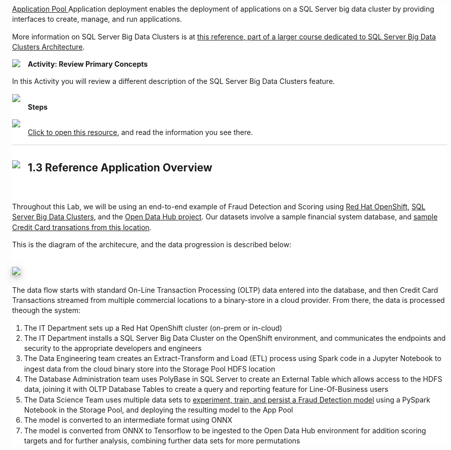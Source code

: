   <tr><td style="background-color: AliceBlue; color: black;"><a href="https://docs.microsoft.com/en-us/sql/big-data-cluster/concept-application-deployment?view=sqlallproducts-allversions" target="_blank">Application Pool </a> </td><td td style="background-color: AliceBlue; color: black;"> Application deployment enables the deployment of applications on a SQL Server big data cluster by providing interfaces to create, manage, and run applications. </td></tr>


</table>

More information on SQL Server Big Data Clusters is at [this reference, part of a larger course dedicated to SQL Server Big Data Clusters Architecture](https://github.com/microsoft/sqlworkshops-bdc/blob/master/SQL2019BDC/02%20-%20SQL%20Server%20BDC%20Components.md). 

<p><img style="float: left; margin: 0px 15px 15px 0px;" src="../graphics/point1.png"><b>Activity: Review Primary Concepts</b></p>

In this Activity you will review a different description of the SQL Server Big Data Clusters feature. 

<p><img style="margin: 0px 15px 15px 0px;" src="../graphics/checkmark.png"><b>Steps</b></p>

<a href="https://docs.microsoft.com/en-us/sql/big-data-cluster/big-data-cluster-overview?view=sqlallproducts-allversions" target="_blank"><img style="margin: 0px 15px 15px 0px;" src="../graphics/checkbox.png">Click to open this resource</a>, and read the information you see there.

<p style="border-bottom: 1px solid lightgrey;"></p>


<h2><img style="float: left; margin: 0px 15px 15px 0px;" src="../graphics/pencil2.png">1.3  Reference Application Overview</h2>

<br>

Throughout this Lab, we will be using an end-to-end example of Fraud Detection and Scoring using [Red Hat OpenShift](https://www.openshift.com/), [SQL Server Big Data Clusters](https://docs.microsoft.com/en-us/sql/big-data-cluster/big-data-cluster-overview?view=sql-server-ver15#:~:text=Kubernetes%20concepts%20%20%20%20Term%20%20,the%20atomic%20deployment%20unit%20of%20K%20...%20), and the [Open Data Hub project](https://opendatahub.io/). Our datasets involve a sample financial system database, and [sample Credit Card transations from this location](https://www.kaggle.com/isaikumar/creditcardfraud).

This is the diagram of the architecure, and the data progression is described below:

<br>

<img style="height: 400; box-shadow: 0 4px 8px 0 rgba(0, 0, 0, 0.2), 0 6px 20px 0 rgba(0, 0, 0, 0.19);" src="https://github.com/microsoft/sqlworkshops-bdconopenshift/blob/main/graphics/SampleArchitecture.png?raw=true">

<br>

The data flow starts with standard On-Line Transaction Processing (OLTP) data entered into the database, and then Credit Card Transactions streamed from multiple commercial locations to a binary-store in a cloud provider. From there, the data is processed theough the system:

1. The IT Department sets up a Red Hat OpenShift cluster (on-prem or in-cloud)
2. The IT Department installs a SQL Server Big Data Cluster on the OpenShift environment, and communicates the endpoints and security to the appropriate developers and engineers
3. The Data Engineering team creates an Extract-Transform and Load (ETL) process using Spark code in a Jupyter Notebook to ingest data from the cloud binary store into the Storage Pool HDFS location
4. The Database Administration team uses PolyBase in SQL Server to create an External Table which allows access to the HDFS data, joining it with OLTP Database Tables to create a query and reporting feature for Line-Of-Business users
5. The Data Science Team uses multiple data sets to [experiment, train, and persist a Fraud Detection model](https://www.kaggle.com/jayeshbali/credit-card-fraud-detection) using a PySpark Notebook in the Storage Pool, and deploying the resulting model to the App Pool
6. The model is converted to an intermediate format using ONNX
7. The model is converted from ONNX to Tensorflow to be ingested to the Open Data Hub environment for addition scoring targets and for further analysis, combining further data sets for more permutations  
